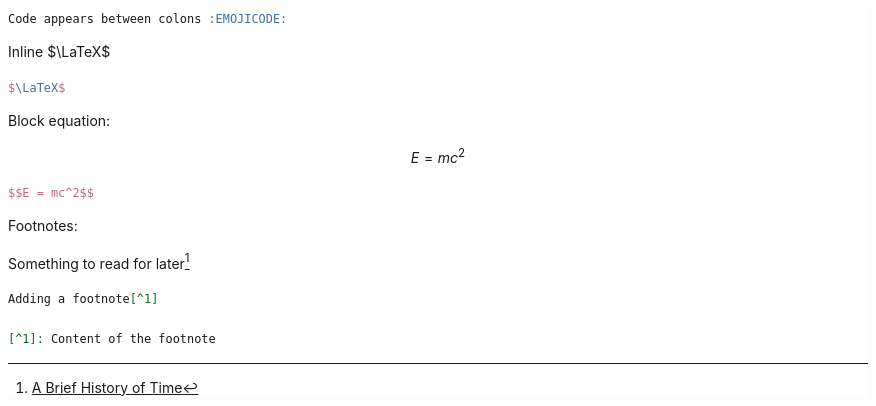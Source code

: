 ```markdown
Code appears between colons :EMOJICODE:
```

Inline $\LaTeX$

```latex
$\LaTeX$
```

Block equation:

$$E = mc^2$$

```latex
$$E = mc^2$$
```

Footnotes:

Something to read for later[^1]

```markdown
Adding a footnote[^1]

[^1]: Content of the footnote
```

[^1]: [A Brief History of Time](https://docs.google.com/viewer?a=v&pid=sites&srcid=ZGVmYXVsdGRvbWFpbnxiaW1hbnNpcnBoeXNpY3N8Z3g6NDI1YjFjNzAwZjNjNzc4NA)
